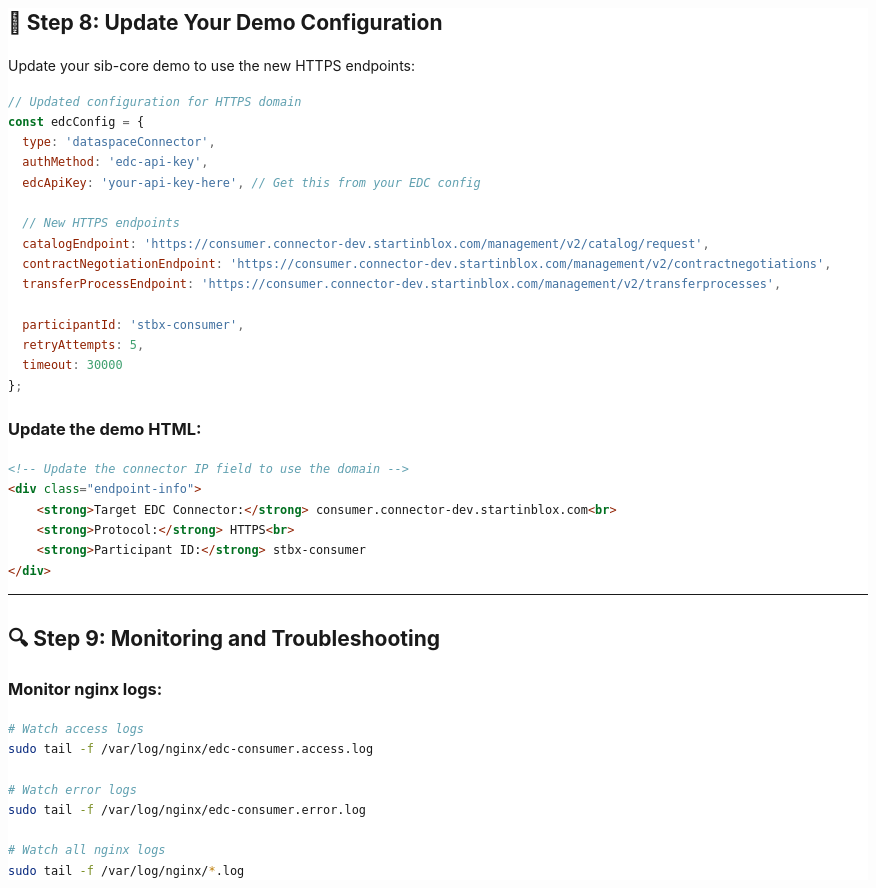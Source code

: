 
## 📱 **Step 8: Update Your Demo Configuration**

Update your sib-core demo to use the new HTTPS endpoints:

```javascript
// Updated configuration for HTTPS domain
const edcConfig = {
  type: 'dataspaceConnector',
  authMethod: 'edc-api-key',
  edcApiKey: 'your-api-key-here', // Get this from your EDC config
  
  // New HTTPS endpoints
  catalogEndpoint: 'https://consumer.connector-dev.startinblox.com/management/v2/catalog/request',
  contractNegotiationEndpoint: 'https://consumer.connector-dev.startinblox.com/management/v2/contractnegotiations',
  transferProcessEndpoint: 'https://consumer.connector-dev.startinblox.com/management/v2/transferprocesses',
  
  participantId: 'stbx-consumer',
  retryAttempts: 5,
  timeout: 30000
};
```

### Update the demo HTML:

```html
<!-- Update the connector IP field to use the domain -->
<div class="endpoint-info">
    <strong>Target EDC Connector:</strong> consumer.connector-dev.startinblox.com<br>
    <strong>Protocol:</strong> HTTPS<br>
    <strong>Participant ID:</strong> stbx-consumer
</div>
```

---

## 🔍 **Step 9: Monitoring and Troubleshooting**

### Monitor nginx logs:

```bash
# Watch access logs
sudo tail -f /var/log/nginx/edc-consumer.access.log

# Watch error logs
sudo tail -f /var/log/nginx/edc-consumer.error.log

# Watch all nginx logs
sudo tail -f /var/log/nginx/*.log
```
